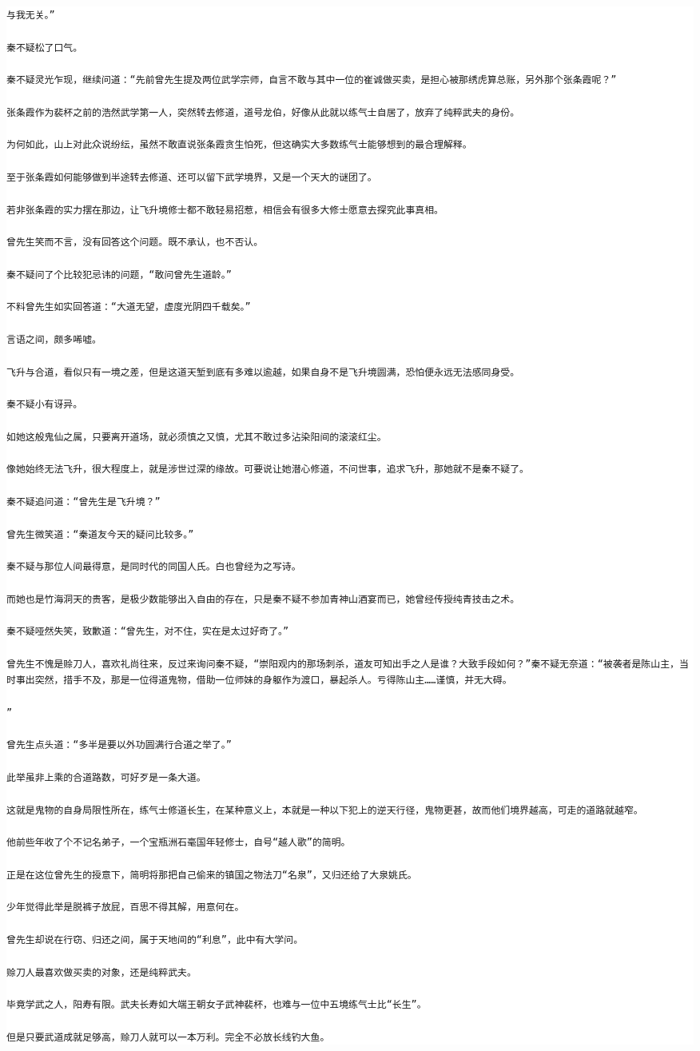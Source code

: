     与我无关。”

    秦不疑松了口气。

    秦不疑灵光乍现，继续问道：“先前曾先生提及两位武学宗师，自言不敢与其中一位的崔诚做买卖，是担心被那绣虎算总账，另外那个张条霞呢？”

    张条霞作为裴杯之前的浩然武学第一人，突然转去修道，道号龙伯，好像从此就以练气士自居了，放弃了纯粹武夫的身份。

    为何如此，山上对此众说纷纭，虽然不敢直说张条霞贪生怕死，但这确实大多数练气士能够想到的最合理解释。

    至于张条霞如何能够做到半途转去修道、还可以留下武学境界，又是一个天大的谜团了。

    若非张条霞的实力摆在那边，让飞升境修士都不敢轻易招惹，相信会有很多大修士愿意去探究此事真相。

    曾先生笑而不言，没有回答这个问题。既不承认，也不否认。

    秦不疑问了个比较犯忌讳的问题，“敢问曾先生道龄。”

    不料曾先生如实回答道：“大道无望，虚度光阴四千载矣。”

    言语之间，颇多唏嘘。

    飞升与合道，看似只有一境之差，但是这道天堑到底有多难以逾越，如果自身不是飞升境圆满，恐怕便永远无法感同身受。

    秦不疑小有讶异。

    如她这般鬼仙之属，只要离开道场，就必须慎之又慎，尤其不敢过多沾染阳间的滚滚红尘。

    像她始终无法飞升，很大程度上，就是涉世过深的缘故。可要说让她潜心修道，不问世事，追求飞升，那她就不是秦不疑了。

    秦不疑追问道：“曾先生是飞升境？”

    曾先生微笑道：“秦道友今天的疑问比较多。”

    秦不疑与那位人间最得意，是同时代的同国人氏。白也曾经为之写诗。

    而她也是竹海洞天的贵客，是极少数能够出入自由的存在，只是秦不疑不参加青神山酒宴而已，她曾经传授纯青技击之术。

    秦不疑哑然失笑，致歉道：“曾先生，对不住，实在是太过好奇了。”

    曾先生不愧是赊刀人，喜欢礼尚往来，反过来询问秦不疑，“崇阳观内的那场刺杀，道友可知出手之人是谁？大致手段如何？”秦不疑无奈道：“被袭者是陈山主，当时事出突然，措手不及，那是一位得道鬼物，借助一位师妹的身躯作为渡口，暴起杀人。亏得陈山主……谨慎，并无大碍。

    ”

    曾先生点头道：“多半是要以外功圆满行合道之举了。”

    此举虽非上乘的合道路数，可好歹是一条大道。

    这就是鬼物的自身局限性所在，练气士修道长生，在某种意义上，本就是一种以下犯上的逆天行径，鬼物更甚，故而他们境界越高，可走的道路就越窄。

    他前些年收了个不记名弟子，一个宝瓶洲石毫国年轻修士，自号“越人歌”的简明。

    正是在这位曾先生的授意下，简明将那把自己偷来的镇国之物法刀“名泉”，又归还给了大泉姚氏。

    少年觉得此举是脱裤子放屁，百思不得其解，用意何在。

    曾先生却说在行窃、归还之间，属于天地间的“利息”，此中有大学问。

    赊刀人最喜欢做买卖的对象，还是纯粹武夫。

    毕竟学武之人，阳寿有限。武夫长寿如大端王朝女子武神裴杯，也难与一位中五境练气士比“长生”。

    但是只要武道成就足够高，赊刀人就可以一本万利。完全不必放长线钓大鱼。
